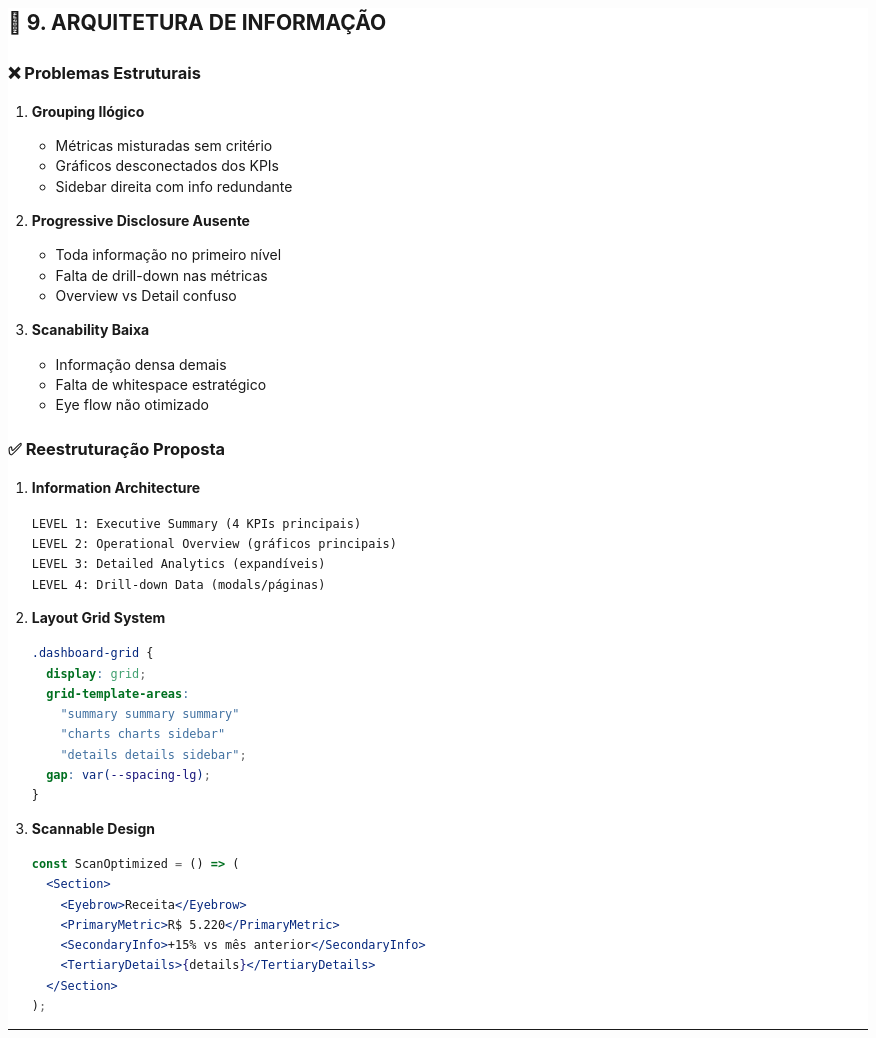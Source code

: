 
## 📐 9. ARQUITETURA DE INFORMAÇÃO

### ❌ Problemas Estruturais

1. **Grouping Ilógico**

   - Métricas misturadas sem critério
   - Gráficos desconectados dos KPIs
   - Sidebar direita com info redundante

2. **Progressive Disclosure Ausente**

   - Toda informação no primeiro nível
   - Falta de drill-down nas métricas
   - Overview vs Detail confuso

3. **Scanability Baixa**
   - Informação densa demais
   - Falta de whitespace estratégico
   - Eye flow não otimizado

### ✅ Reestruturação Proposta

1. **Information Architecture**

   ```
   LEVEL 1: Executive Summary (4 KPIs principais)
   LEVEL 2: Operational Overview (gráficos principais)
   LEVEL 3: Detailed Analytics (expandíveis)
   LEVEL 4: Drill-down Data (modals/páginas)
   ```

2. **Layout Grid System**

   ```css
   .dashboard-grid {
     display: grid;
     grid-template-areas:
       "summary summary summary"
       "charts charts sidebar"
       "details details sidebar";
     gap: var(--spacing-lg);
   }
   ```

3. **Scannable Design**
   ```jsx
   const ScanOptimized = () => (
     <Section>
       <Eyebrow>Receita</Eyebrow>
       <PrimaryMetric>R$ 5.220</PrimaryMetric>
       <SecondaryInfo>+15% vs mês anterior</SecondaryInfo>
       <TertiaryDetails>{details}</TertiaryDetails>
     </Section>
   );
   ```

---